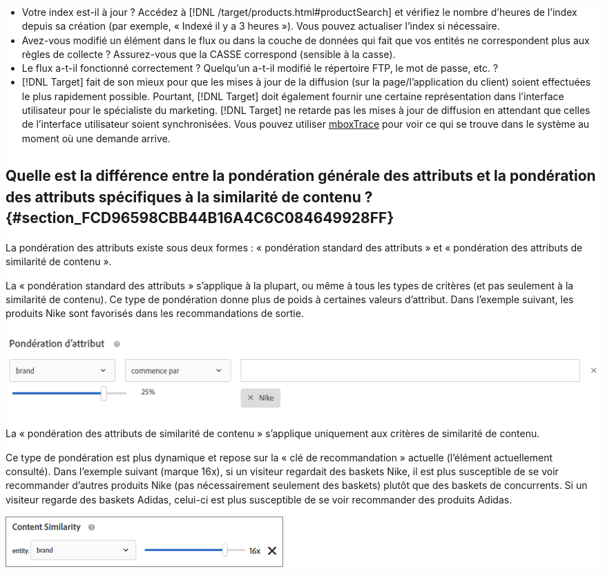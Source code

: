 * Votre index est-il à jour ? Accédez à [!DNL /target/products.html#productSearch] et vérifiez le nombre d’heures de l’index depuis sa création (par exemple, « Indexé il y a 3 heures »). Vous pouvez actualiser l’index si nécessaire.
* Avez-vous modifié un élément dans le flux ou dans la couche de données qui fait que vos entités ne correspondent plus aux règles de collecte ? Assurez-vous que la CASSE correspond (sensible à la casse).
* Le flux a-t-il fonctionné correctement ? Quelqu’un a-t-il modifié le répertoire FTP, le mot de passe, etc. ?
* [!DNL Target] fait de son mieux pour que les mises à jour de la diffusion (sur la page/l’application du client) soient effectuées le plus rapidement possible. Pourtant, [!DNL Target] doit également fournir une certaine représentation dans l’interface utilisateur pour le spécialiste du marketing. [!DNL Target] ne retarde pas les mises à jour de diffusion en attendant que celles de l’interface utilisateur soient synchronisées. Vous pouvez utiliser [mboxTrace](/help/c-activities/c-troubleshooting-activities/content-trouble.md) pour voir ce qui se trouve dans le système au moment où une demande arrive.

## Quelle est la différence entre la pondération générale des attributs et la pondération des attributs spécifiques à la similarité de contenu ? {#section_FCD96598CBB44B16A4C6C084649928FF}

La pondération des attributs existe sous deux formes : « pondération standard des attributs » et « pondération des attributs de similarité de contenu ».

La « pondération standard des attributs » s’applique à la plupart, ou même à tous les types de critères (et pas seulement à la similarité de contenu). Ce type de pondération donne plus de poids à certaines valeurs d’attribut. Dans l’exemple suivant, les produits Nike sont favorisés dans les recommandations de sortie.

![](assets/attribute_weighting_example.png)

La « pondération des attributs de similarité de contenu » s’applique uniquement aux critères de similarité de contenu.

Ce type de pondération est plus dynamique et repose sur la « clé de recommandation » actuelle (l’élément actuellement consulté). Dans l’exemple suivant (marque 16x), si un visiteur regardait des baskets Nike, il est plus susceptible de se voir recommander d’autres produits Nike (pas nécessairement seulement des baskets) plutôt que des baskets de concurrents. Si un visiteur regarde des baskets Adidas, celui-ci est plus susceptible de se voir recommander des produits Adidas.

![](assets/content_similarity_example.png)
